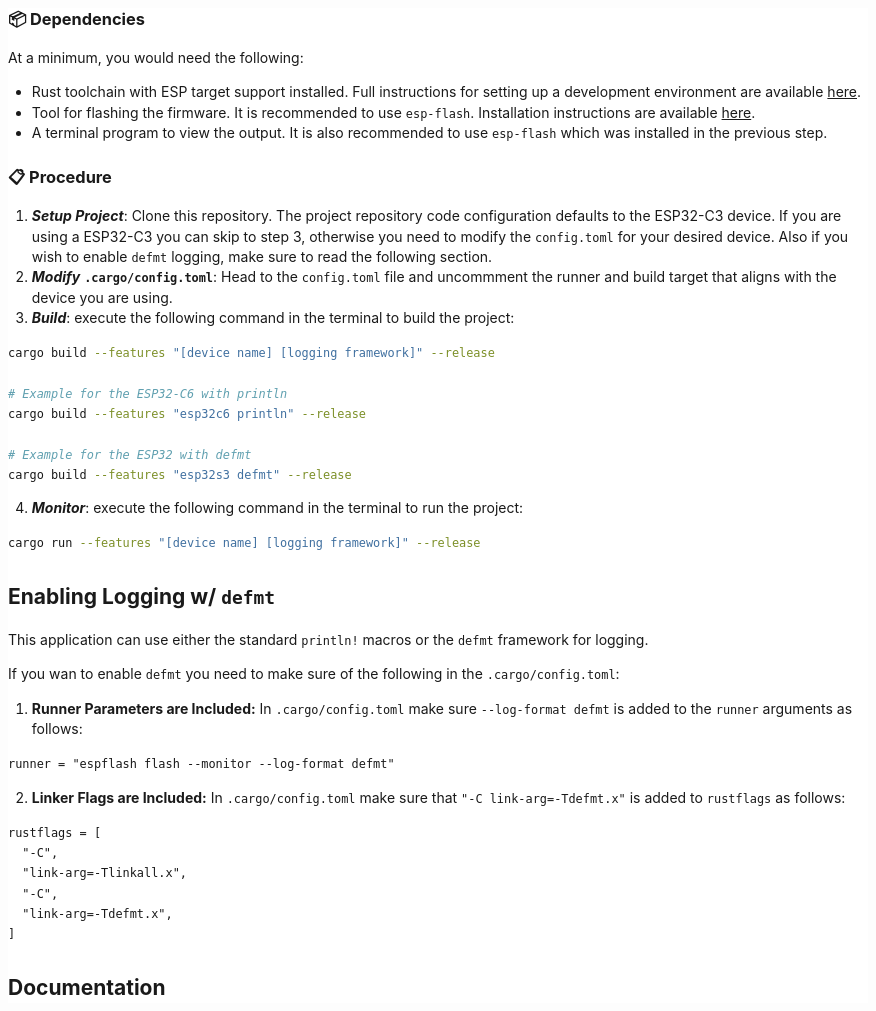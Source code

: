 ### 📦 Dependencies
At a minimum, you would need the following:
* Rust toolchain with ESP target support installed. Full instructions for setting up a development environment are available [here](https://docs.esp-rs.org/book/installation/index.html). 
* Tool for flashing the firmware. It is recommended to use `esp-flash`. Installation instructions are available [here](https://docs.esp-rs.org/book/tooling/espflash.html).
* A terminal program to view the output. It is also recommended to use  `esp-flash` which was installed in the previous step.

### 📋 Procedure
1. ***Setup Project***: Clone this repository. The project repository code configuration defaults to the ESP32-C3 device. If you are using a ESP32-C3 you can skip to step 3, otherwise you need to modify the `config.toml` for your desired device. Also if you wish to enable `defmt` logging, make sure to read the following section.
2. ***Modify*** **`.cargo/config.toml`**: Head to the `config.toml` file and uncommment the runner and build target that aligns with the device you are using.
3. ***Build***: execute the following command in the terminal to build the project:
```bash
cargo build --features "[device name] [logging framework]" --release

# Example for the ESP32-C6 with println
cargo build --features "esp32c6 println" --release

# Example for the ESP32 with defmt
cargo build --features "esp32s3 defmt" --release
```
4. ***Monitor***: execute the following command in the terminal to run the project:
```bash
cargo run --features "[device name] [logging framework]" --release
```
## Enabling Logging w/ `defmt`
This application can use either the standard `println!` macros or the `defmt` framework for logging.

If you wan to enable `defmt` you need to make sure of the following in the `.cargo/config.toml`:
1.  **Runner Parameters are Included:** In `.cargo/config.toml` make sure `--log-format defmt` is added to the `runner` arguments as follows:
```
runner = "espflash flash --monitor --log-format defmt"
```
2.  **Linker Flags are Included:** In `.cargo/config.toml` make sure that `"-C link-arg=-Tdefmt.x"` is added to `rustflags` as follows:
```
rustflags = [
  "-C",
  "link-arg=-Tlinkall.x",
  "-C", 
  "link-arg=-Tdefmt.x",
]
```

## Documentation
